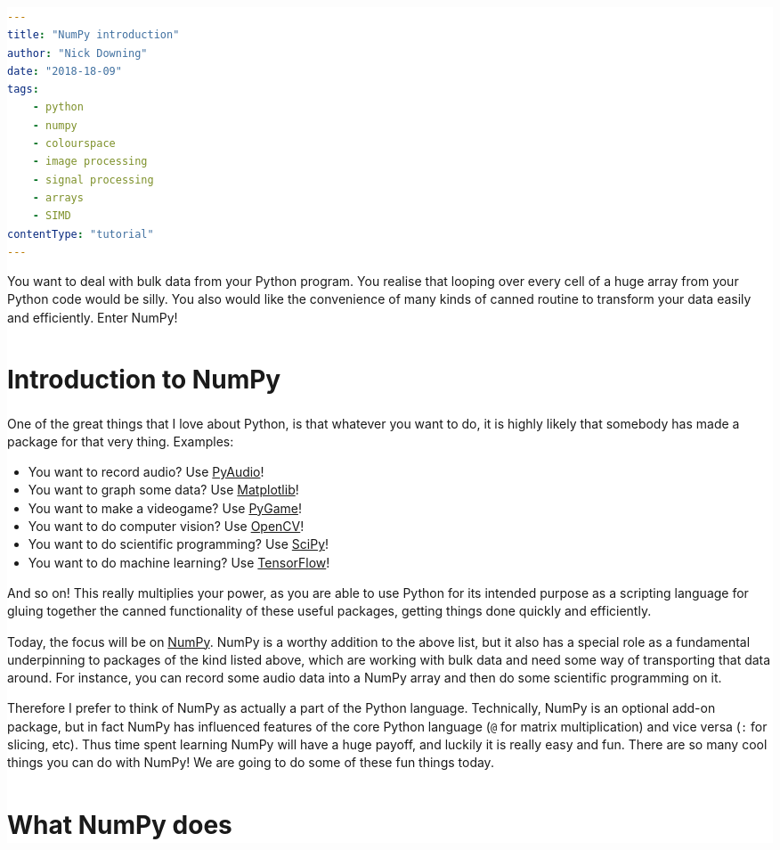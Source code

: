 ```yaml
---
title: "NumPy introduction"
author: "Nick Downing"
date: "2018-18-09"
tags:
    - python
    - numpy
    - colourspace
    - image processing
    - signal processing
    - arrays
    - SIMD
contentType: "tutorial"
---
```


You want to deal with bulk data from your Python program. You realise that looping over every cell of a huge array from your Python code would be silly. You also would like the convenience of many kinds of canned routine to transform your data easily and efficiently. Enter NumPy!



# Introduction to NumPy

One of the great things that I love about Python, is that whatever you want to do, it is highly likely that somebody has made a package for that very thing. Examples:

* You want to record audio? Use [PyAudio](http://people.csail.mit.edu/hubert/pyaudio/)!
* You want to graph some data? Use [Matplotlib](https://matplotlib.org/)!
* You want to make a videogame? Use [PyGame](https://www.pygame.org/)!
* You want to do computer vision? Use [OpenCV](https://opencv.org/)!
* You want to do scientific programming? Use [SciPy](https://www.scipy.org/)!
* You want to do machine learning? Use [TensorFlow](https://www.tensorflow.org/)!

And so on! This really multiplies your power, as you are able to use Python for its intended purpose as a scripting language for gluing together the canned functionality of these useful packages, getting things done quickly and efficiently.

Today, the focus will be on [NumPy](http://www.numpy.org/). NumPy is a worthy addition to the above list, but it also has a special role as a fundamental underpinning to packages of the kind listed above, which are working with bulk data and need some way of transporting that data around. For instance, you can record some audio data into a NumPy array and then do some scientific programming on it.

Therefore I prefer to think of NumPy as actually a part of the Python language. Technically, NumPy is an optional add-on package, but in fact NumPy has influenced features of the core Python language (`@` for matrix multiplication) and vice versa (`:` for slicing, etc). Thus time spent learning NumPy will have a huge payoff, and luckily it is really easy and fun. There are so many cool things you can do with NumPy! We are going to do some of these fun things today.

# What NumPy does
